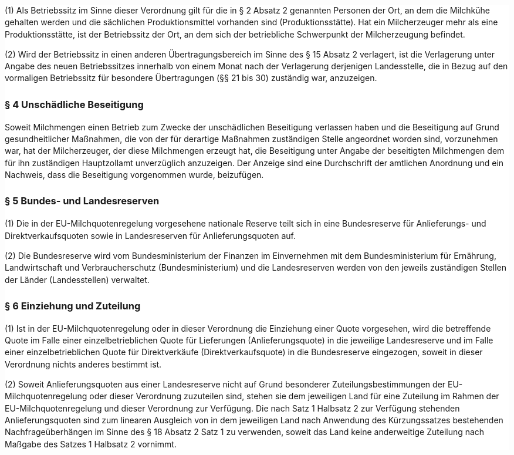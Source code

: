 (1) Als Betriebssitz im Sinne dieser Verordnung gilt für die in § 2
Absatz 2 genannten Personen der Ort, an dem die Milchkühe gehalten
werden und die sächlichen Produktionsmittel vorhanden sind
(Produktionsstätte). Hat ein Milcherzeuger mehr als eine
Produktionsstätte, ist der Betriebssitz der Ort, an dem sich der
betriebliche Schwerpunkt der Milcherzeugung befindet.

(2) Wird der Betriebssitz in einen anderen Übertragungsbereich im
Sinne des § 15 Absatz 2 verlagert, ist die Verlagerung unter Angabe
des neuen Betriebssitzes innerhalb von einem Monat nach der
Verlagerung derjenigen Landesstelle, die in Bezug auf den vormaligen
Betriebssitz für besondere Übertragungen (§§ 21 bis 30) zuständig war,
anzuzeigen.

### § 4 Unschädliche Beseitigung

Soweit Milchmengen einen Betrieb zum Zwecke der unschädlichen
Beseitigung verlassen haben und die Beseitigung auf Grund
gesundheitlicher Maßnahmen, die von der für derartige Maßnahmen
zuständigen Stelle angeordnet worden sind, vorzunehmen war, hat der
Milcherzeuger, der diese Milchmengen erzeugt hat, die Beseitigung
unter Angabe der beseitigten Milchmengen dem für ihn zuständigen
Hauptzollamt unverzüglich anzuzeigen. Der Anzeige sind eine
Durchschrift der amtlichen Anordnung und ein Nachweis, dass die
Beseitigung vorgenommen wurde, beizufügen.

### § 5 Bundes- und Landesreserven

(1) Die in der EU-Milchquotenregelung vorgesehene nationale Reserve
teilt sich in eine Bundesreserve für Anlieferungs- und
Direktverkaufsquoten sowie in Landesreserven für Anlieferungsquoten
auf.

(2) Die Bundesreserve wird vom Bundesministerium der Finanzen im
Einvernehmen mit dem Bundesministerium für Ernährung, Landwirtschaft
und Verbraucherschutz (Bundesministerium) und die Landesreserven
werden von den jeweils zuständigen Stellen der Länder (Landesstellen)
verwaltet.

### § 6 Einziehung und Zuteilung

(1) Ist in der EU-Milchquotenregelung oder in dieser Verordnung die
Einziehung einer Quote vorgesehen, wird die betreffende Quote im Falle
einer einzelbetrieblichen Quote für Lieferungen (Anlieferungsquote) in
die jeweilige Landesreserve und im Falle einer einzelbetrieblichen
Quote für Direktverkäufe (Direktverkaufsquote) in die Bundesreserve
eingezogen, soweit in dieser Verordnung nichts anderes bestimmt ist.

(2) Soweit Anlieferungsquoten aus einer Landesreserve nicht auf Grund
besonderer Zuteilungsbestimmungen der EU-Milchquotenregelung oder
dieser Verordnung zuzuteilen sind, stehen sie dem jeweiligen Land für
eine Zuteilung im Rahmen der EU-Milchquotenregelung und dieser
Verordnung zur Verfügung. Die nach Satz 1 Halbsatz 2 zur Verfügung
stehenden Anlieferungsquoten sind zum linearen Ausgleich von in dem
jeweiligen Land nach Anwendung des Kürzungssatzes bestehenden
Nachfrageüberhängen im Sinne des § 18 Absatz 2 Satz 1 zu verwenden,
soweit das Land keine anderweitige Zuteilung nach Maßgabe des Satzes 1
Halbsatz 2 vornimmt.
